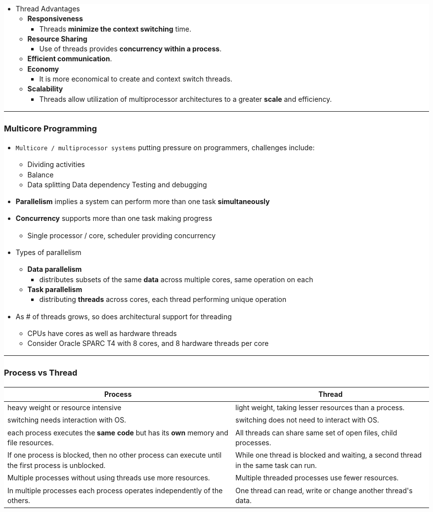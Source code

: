 - Thread Advantages
  - **Responsiveness**
    - Threads **minimize the context switching** time.
  - **Resource Sharing**
    - Use of threads provides **concurrency within a process**.
  - **Efficient communication**.
  - **Economy**
    - It is more economical to create and context switch threads.
  - **Scalability**
    - Threads allow utilization of multiprocessor architectures to a greater **scale** and efficiency.

---

### Multicore Programming

- `Multicore / multiprocessor systems` putting pressure on programmers, challenges include:
  - Dividing activities
  - Balance
  - Data splitting
    Data dependency
    Testing and debugging
- **Parallelism** implies a system can perform more than one task **simultaneously**
- **Concurrency** supports more than one task making progress

  - Single processor / core, scheduler providing concurrency

- Types of parallelism
  - **Data parallelism**
    - distributes subsets of the same **data** across multiple cores, same operation on each
  - **Task parallelism**
    - distributing **threads** across cores, each thread performing unique operation
- As # of threads grows, so does architectural support for threading
  - CPUs have cores as well as hardware threads
  - Consider Oracle SPARC T4 with 8 cores, and 8 hardware threads per core

---

### Process vs Thread

| Process                                                                                            | Thread                                                                             |
| -------------------------------------------------------------------------------------------------- | ---------------------------------------------------------------------------------- |
| heavy weight or resource intensive                                                                 | light weight, taking lesser resources than a process.                              |
| switching needs interaction with OS.                                                               | switching does not need to interact with OS.                                       |
| each process executes the **same code** but has its **own** memory and file resources.             | All threads can share same set of open files, child processes.                     |
| If one process is blocked, then no other process can execute until the first process is unblocked. | While one thread is blocked and waiting, a second thread in the same task can run. |
| Multiple processes without using threads use more resources.                                       | Multiple threaded processes use fewer resources.                                   |
| In multiple processes each process operates independently of the others.                           | One thread can read, write or change another thread's data.                        |
